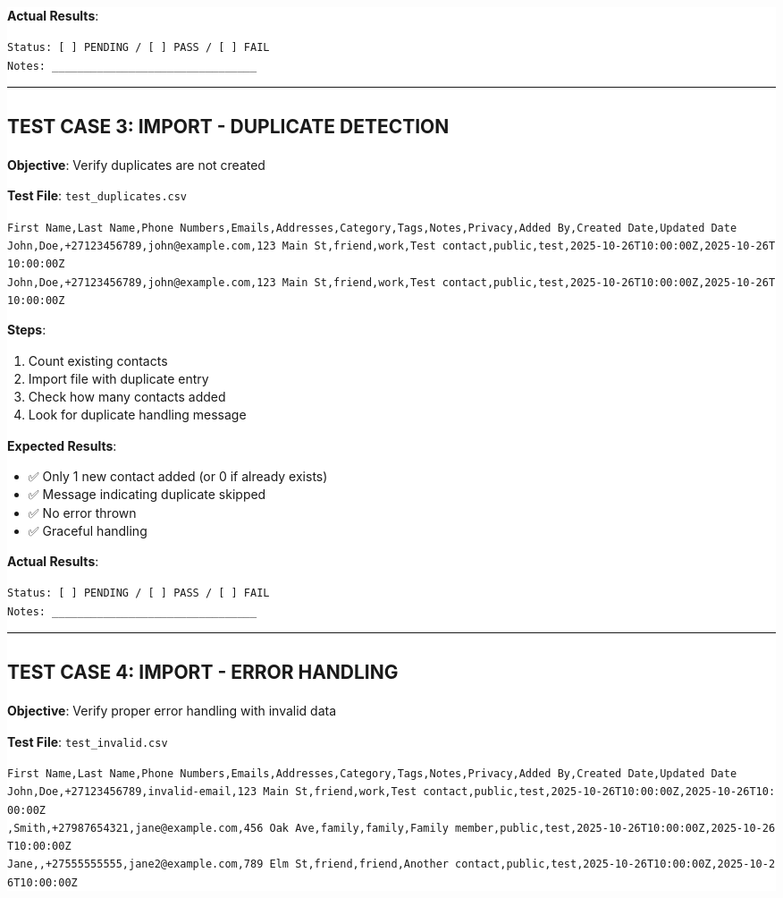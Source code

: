 **Actual Results**:
```
Status: [ ] PENDING / [ ] PASS / [ ] FAIL
Notes: ________________________________
```

---

## TEST CASE 3: IMPORT - DUPLICATE DETECTION

**Objective**: Verify duplicates are not created

**Test File**: `test_duplicates.csv`
```csv
First Name,Last Name,Phone Numbers,Emails,Addresses,Category,Tags,Notes,Privacy,Added By,Created Date,Updated Date
John,Doe,+27123456789,john@example.com,123 Main St,friend,work,Test contact,public,test,2025-10-26T10:00:00Z,2025-10-26T10:00:00Z
John,Doe,+27123456789,john@example.com,123 Main St,friend,work,Test contact,public,test,2025-10-26T10:00:00Z,2025-10-26T10:00:00Z
```

**Steps**:
1. Count existing contacts
2. Import file with duplicate entry
3. Check how many contacts added
4. Look for duplicate handling message

**Expected Results**:
- ✅ Only 1 new contact added (or 0 if already exists)
- ✅ Message indicating duplicate skipped
- ✅ No error thrown
- ✅ Graceful handling

**Actual Results**:
```
Status: [ ] PENDING / [ ] PASS / [ ] FAIL
Notes: ________________________________
```

---

## TEST CASE 4: IMPORT - ERROR HANDLING

**Objective**: Verify proper error handling with invalid data

**Test File**: `test_invalid.csv`
```csv
First Name,Last Name,Phone Numbers,Emails,Addresses,Category,Tags,Notes,Privacy,Added By,Created Date,Updated Date
John,Doe,+27123456789,invalid-email,123 Main St,friend,work,Test contact,public,test,2025-10-26T10:00:00Z,2025-10-26T10:00:00Z
,Smith,+27987654321,jane@example.com,456 Oak Ave,family,family,Family member,public,test,2025-10-26T10:00:00Z,2025-10-26T10:00:00Z
Jane,,+27555555555,jane2@example.com,789 Elm St,friend,friend,Another contact,public,test,2025-10-26T10:00:00Z,2025-10-26T10:00:00Z
```
